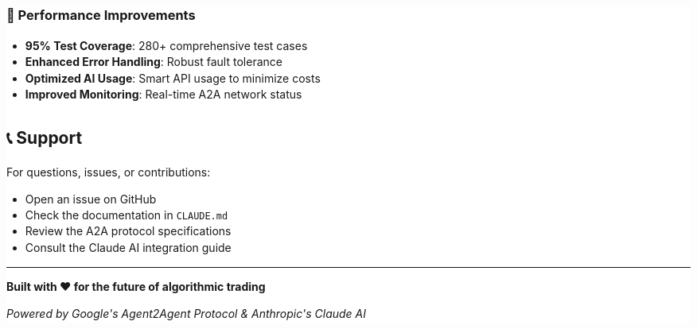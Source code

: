 ### 🚀 Performance Improvements
- **95% Test Coverage**: 280+ comprehensive test cases
- **Enhanced Error Handling**: Robust fault tolerance
- **Optimized AI Usage**: Smart API usage to minimize costs
- **Improved Monitoring**: Real-time A2A network status

## 📞 Support

For questions, issues, or contributions:
- Open an issue on GitHub
- Check the documentation in `CLAUDE.md`
- Review the A2A protocol specifications
- Consult the Claude AI integration guide

---

**Built with ❤️ for the future of algorithmic trading**

*Powered by Google's Agent2Agent Protocol & Anthropic's Claude AI*